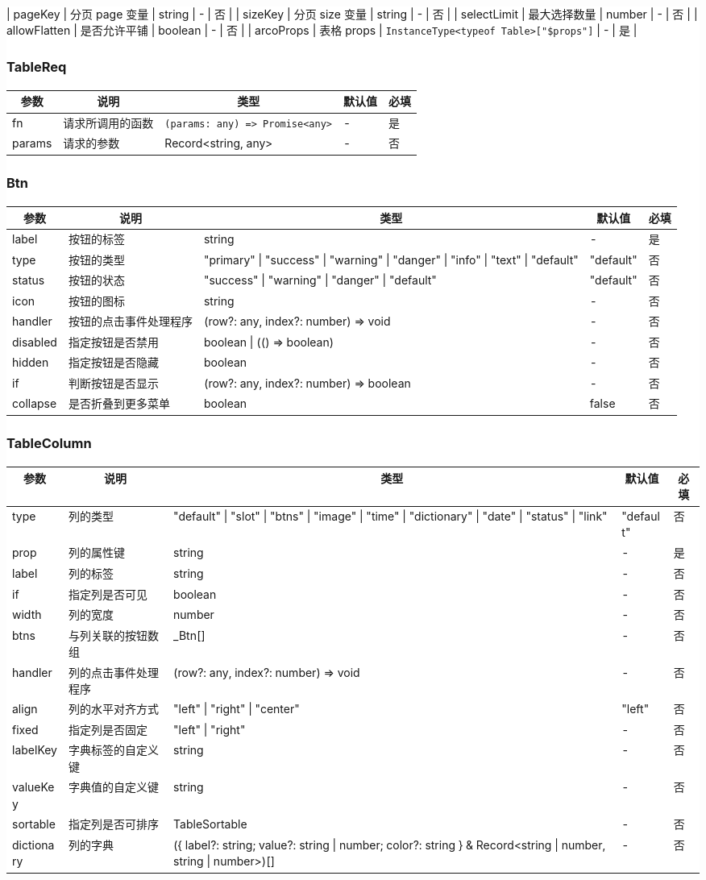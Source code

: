 | pageKey            | 分页 page 变量 | string                                 | -      | 否   |
| sizeKey            | 分页 size 变量 | string                                 | -      | 否   |
| selectLimit        | 最大选择数量   | number                                 | -      | 否   |
| allowFlatten       | 是否允许平铺   | boolean                                | -      | 否   |
| arcoProps          | 表格 props     | `InstanceType<typeof Table>["$props"]` | -      | 是   |

### TableReq

| 参数   | 说明             | 类型                            | 默认值 | 必填 |
| ------ | ---------------- | ------------------------------- | ------ | ---- |
| fn     | 请求所调用的函数 | `(params: any) => Promise<any>` | -      | 是   |
| params | 请求的参数       | Record<string, any>             | -      | 否   |

### Btn

| 参数     | 说明                   | 类型                                                                             | 默认值    | 必填 |
| -------- | ---------------------- | -------------------------------------------------------------------------------- | --------- | ---- |
| label    | 按钮的标签             | string                                                                           | -         | 是   |
| type     | 按钮的类型             | "primary" \| "success" \| "warning" \| "danger" \| "info" \| "text" \| "default" | "default" | 否   |
| status   | 按钮的状态             | "success" \| "warning" \| "danger" \| "default"                                  | "default" | 否   |
| icon     | 按钮的图标             | string                                                                           | -         | 否   |
| handler  | 按钮的点击事件处理程序 | (row?: any, index?: number) => void                                              | -         | 否   |
| disabled | 指定按钮是否禁用       | boolean \| (() => boolean)                                                       | -         | 否   |
| hidden   | 指定按钮是否隐藏       | boolean                                                                          | -         | 否   |
| if       | 判断按钮是否显示       | (row?: any, index?: number) => boolean                                           | -         | 否   |
| collapse | 是否折叠到更多菜单     | boolean                                                                          | false     | 否   |

### TableColumn

| 参数       | 说明                 | 类型                                                                                                          | 默认值    | 必填 |
| ---------- | -------------------- | ------------------------------------------------------------------------------------------------------------- | --------- | ---- |
| type       | 列的类型             | "default" \| "slot" \| "btns" \| "image" \| "time" \| "dictionary" \| "date" \| "status" \| "link"            | "default" | 否   |
| prop       | 列的属性键           | string                                                                                                        | -         | 是   |
| label      | 列的标签             | string                                                                                                        | -         | 否   |
| if         | 指定列是否可见       | boolean                                                                                                       | -         | 否   |
| width      | 列的宽度             | number                                                                                                        | -         | 否   |
| btns       | 与列关联的按钮数组   | \_Btn[]                                                                                                       | -         | 否   |
| handler    | 列的点击事件处理程序 | (row?: any, index?: number) => void                                                                           | -         | 否   |
| align      | 列的水平对齐方式     | "left" \| "right" \| "center"                                                                                 | "left"    | 否   |
| fixed      | 指定列是否固定       | "left" \| "right"                                                                                             | -         | 否   |
| labelKey   | 字典标签的自定义键   | string                                                                                                        | -         | 否   |
| valueKey   | 字典值的自定义键     | string                                                                                                        | -         | 否   |
| sortable   | 指定列是否可排序     | TableSortable                                                                                                 | -         | 否   |
| dictionary | 列的字典             | ({ label?: string; value?: string \| number; color?: string } & Record<string \| number, string \| number>)[] | -         | 否   |